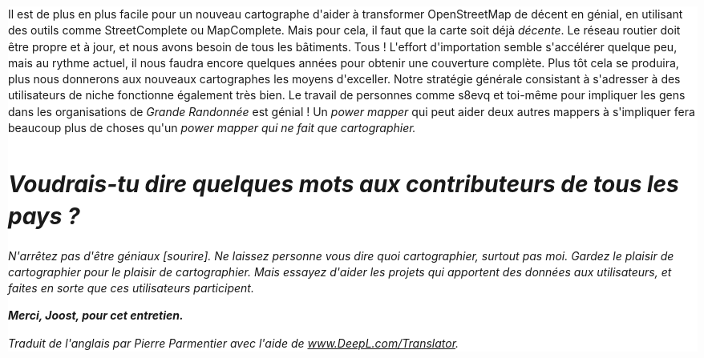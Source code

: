 Il est de plus en plus facile pour un nouveau cartographe d'aider à transformer OpenStreetMap de décent en génial, en utilisant des outils comme StreetComplete ou MapComplete. Mais pour cela, il faut que la carte soit déjà *décente*. Le réseau routier doit être propre et à jour, et nous avons besoin de tous les bâtiments. Tous ! L'effort d'importation semble s'accélérer quelque peu, mais au rythme actuel, il nous faudra encore quelques années pour obtenir une couverture complète. Plus tôt cela se produira, plus nous donnerons aux nouveaux cartographes les moyens d'exceller. Notre stratégie générale consistant à s'adresser à des utilisateurs de niche fonctionne également très bien. Le travail de personnes comme s8evq et toi-même pour impliquer les gens dans les organisations de <em>Grande Randonnée</em> est génial ! Un <em>power mapper</em> qui peut aider deux autres mappers à s'impliquer fera beaucoup plus de choses qu'un <em>power mapper<em> qui ne fait que cartographier.
 
# Voudrais-tu dire quelques mots aux contributeurs de tous les pays ?

N'arrêtez pas d'être géniaux [sourire]. Ne laissez personne vous dire quoi cartographier, surtout pas moi. Gardez le plaisir de cartographier pour le plaisir de cartographier. Mais essayez d'aider les projets qui apportent des données aux utilisateurs, et faites en sorte que ces utilisateurs participent.

**Merci, Joost, pour cet entretien.**

*Traduit de l'anglais par Pierre Parmentier avec l'aide de www.DeepL.com/Translator.*

